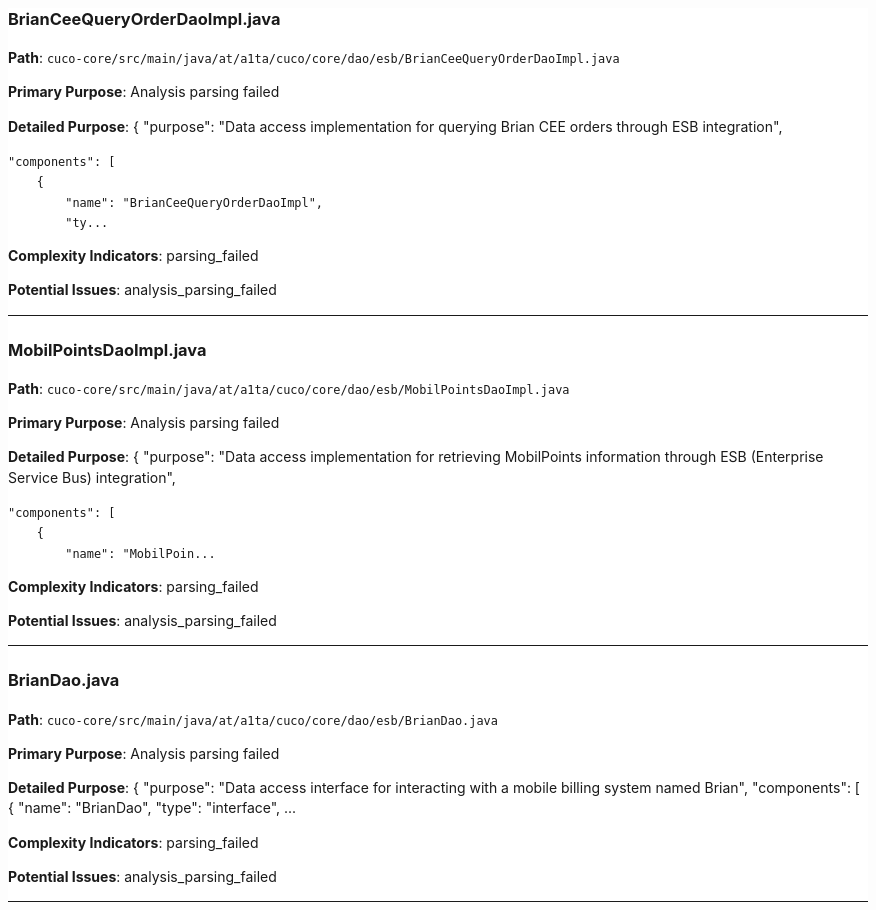 
### BrianCeeQueryOrderDaoImpl.java

**Path**: `cuco-core/src/main/java/at/a1ta/cuco/core/dao/esb/BrianCeeQueryOrderDaoImpl.java`

**Primary Purpose**: Analysis parsing failed

**Detailed Purpose**: {
    "purpose": "Data access implementation for querying Brian CEE orders through ESB integration",
    
    "components": [
        {
            "name": "BrianCeeQueryOrderDaoImpl",
            "ty...

**Complexity Indicators**: parsing_failed

**Potential Issues**: analysis_parsing_failed

---

### MobilPointsDaoImpl.java

**Path**: `cuco-core/src/main/java/at/a1ta/cuco/core/dao/esb/MobilPointsDaoImpl.java`

**Primary Purpose**: Analysis parsing failed

**Detailed Purpose**: {
    "purpose": "Data access implementation for retrieving MobilPoints information through ESB (Enterprise Service Bus) integration",
    
    "components": [
        {
            "name": "MobilPoin...

**Complexity Indicators**: parsing_failed

**Potential Issues**: analysis_parsing_failed

---

### BrianDao.java

**Path**: `cuco-core/src/main/java/at/a1ta/cuco/core/dao/esb/BrianDao.java`

**Primary Purpose**: Analysis parsing failed

**Detailed Purpose**: {
    "purpose": "Data access interface for interacting with a mobile billing system named Brian",
    "components": [
        {
            "name": "BrianDao",
            "type": "interface",
      ...

**Complexity Indicators**: parsing_failed

**Potential Issues**: analysis_parsing_failed

---